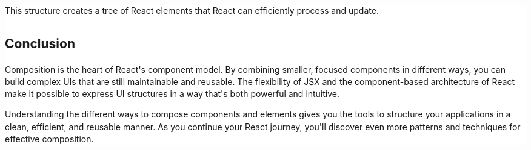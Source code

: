 This structure creates a tree of React elements that React can efficiently process and update.

## Conclusion

Composition is the heart of React's component model. By combining smaller, focused components in different ways, you can build complex UIs that are still maintainable and reusable. The flexibility of JSX and the component-based architecture of React make it possible to express UI structures in a way that's both powerful and intuitive.

Understanding the different ways to compose components and elements gives you the tools to structure your applications in a clean, efficient, and reusable manner. As you continue your React journey, you'll discover even more patterns and techniques for effective composition.
